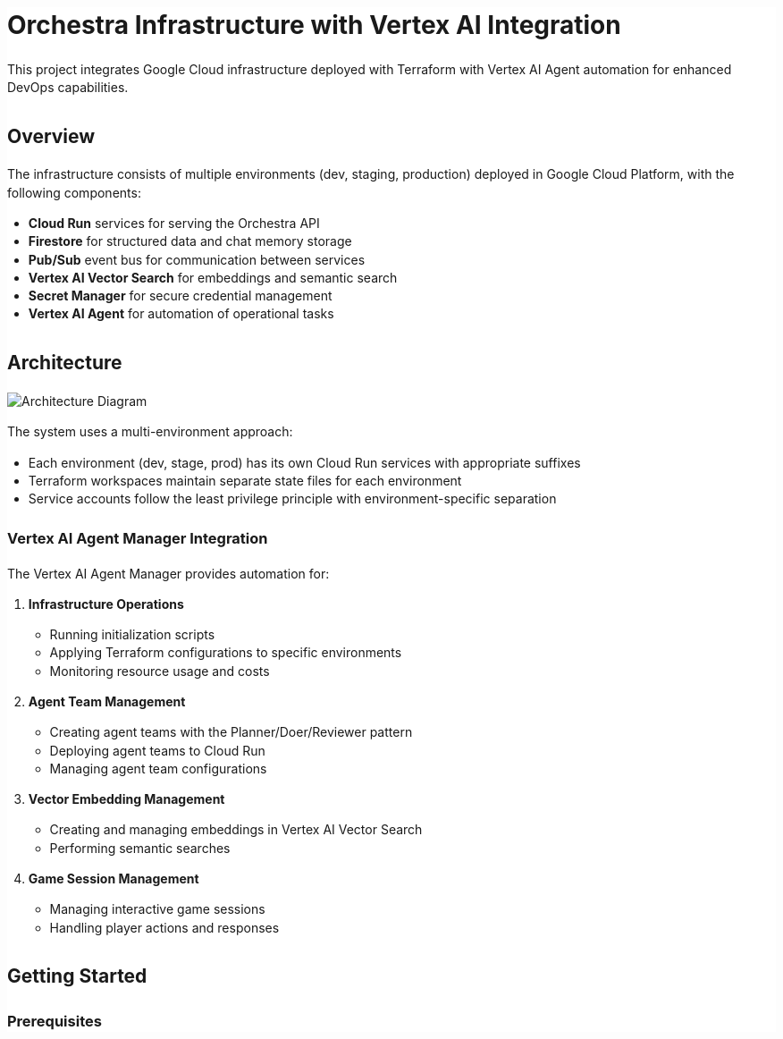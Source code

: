 # Orchestra Infrastructure with Vertex AI Integration

This project integrates Google Cloud infrastructure deployed with Terraform with Vertex AI Agent automation for enhanced DevOps capabilities.

## Overview

The infrastructure consists of multiple environments (dev, staging, production) deployed in Google Cloud Platform, with the following components:

- **Cloud Run** services for serving the Orchestra API
- **Firestore** for structured data and chat memory storage
- **Pub/Sub** event bus for communication between services
- **Vertex AI Vector Search** for embeddings and semantic search
- **Secret Manager** for secure credential management
- **Vertex AI Agent** for automation of operational tasks

## Architecture

![Architecture Diagram](https://example.com/architecture.png)

The system uses a multi-environment approach:
- Each environment (dev, stage, prod) has its own Cloud Run services with appropriate suffixes
- Terraform workspaces maintain separate state files for each environment
- Service accounts follow the least privilege principle with environment-specific separation

### Vertex AI Agent Manager Integration

The Vertex AI Agent Manager provides automation for:

1. **Infrastructure Operations**
   - Running initialization scripts
   - Applying Terraform configurations to specific environments
   - Monitoring resource usage and costs

2. **Agent Team Management**
   - Creating agent teams with the Planner/Doer/Reviewer pattern
   - Deploying agent teams to Cloud Run
   - Managing agent team configurations

3. **Vector Embedding Management**
   - Creating and managing embeddings in Vertex AI Vector Search
   - Performing semantic searches

4. **Game Session Management**
   - Managing interactive game sessions
   - Handling player actions and responses

## Getting Started

### Prerequisites
